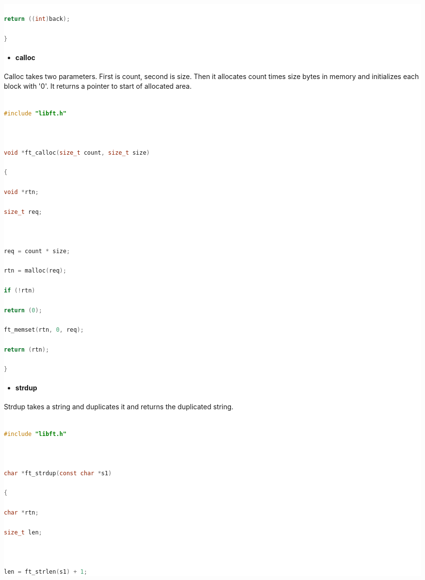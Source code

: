 ``` c

return ((int)back);

}

````

- #### calloc

Calloc takes two parameters. First is count, second is size. Then it allocates count times size bytes in memory and initializes each block with '0'. It returns a pointer to start of allocated area.

``` c

#include "libft.h"

  

void *ft_calloc(size_t count, size_t size)

{

void *rtn;

size_t req;

  

req = count * size;

rtn = malloc(req);

if (!rtn)

return (0);

ft_memset(rtn, 0, req);

return (rtn);

}

````

- #### strdup

Strdup takes a string and duplicates it and returns the duplicated string.

``` c

#include "libft.h"

  

char *ft_strdup(const char *s1)

{

char *rtn;

size_t len;

  

len = ft_strlen(s1) + 1;

```